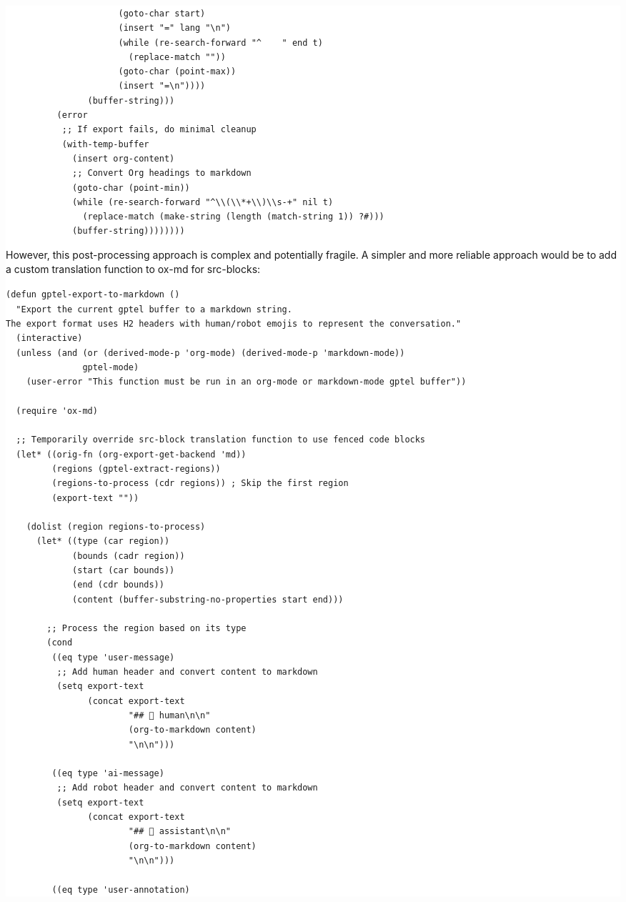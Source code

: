 ``` elisp
                      (goto-char start)
                      (insert "=" lang "\n")
                      (while (re-search-forward "^    " end t)
                        (replace-match ""))
                      (goto-char (point-max))
                      (insert "=\n"))))
                (buffer-string)))
          (error
           ;; If export fails, do minimal cleanup
           (with-temp-buffer
             (insert org-content)
             ;; Convert Org headings to markdown
             (goto-char (point-min))
             (while (re-search-forward "^\\(\\*+\\)\\s-+" nil t)
               (replace-match (make-string (length (match-string 1)) ?#)))
             (buffer-string))))))))
```

However, this post-processing approach is complex and potentially fragile. A simpler and more reliable approach would be to add a custom translation function to ox-md for src-blocks:

``` elisp
(defun gptel-export-to-markdown ()
  "Export the current gptel buffer to a markdown string.
The export format uses H2 headers with human/robot emojis to represent the conversation."
  (interactive)
  (unless (and (or (derived-mode-p 'org-mode) (derived-mode-p 'markdown-mode))
               gptel-mode)
    (user-error "This function must be run in an org-mode or markdown-mode gptel buffer"))

  (require 'ox-md)

  ;; Temporarily override src-block translation function to use fenced code blocks
  (let* ((orig-fn (org-export-get-backend 'md))
         (regions (gptel-extract-regions))
         (regions-to-process (cdr regions)) ; Skip the first region
         (export-text ""))

    (dolist (region regions-to-process)
      (let* ((type (car region))
             (bounds (cadr region))
             (start (car bounds))
             (end (cdr bounds))
             (content (buffer-substring-no-properties start end)))

        ;; Process the region based on its type
        (cond
         ((eq type 'user-message)
          ;; Add human header and convert content to markdown
          (setq export-text 
                (concat export-text 
                        "## 👨 human\n\n" 
                        (org-to-markdown content)
                        "\n\n")))

         ((eq type 'ai-message)
          ;; Add robot header and convert content to markdown
          (setq export-text 
                (concat export-text 
                        "## 🤖 assistant\n\n" 
                        (org-to-markdown content)
                        "\n\n")))

         ((eq type 'user-annotation)
```